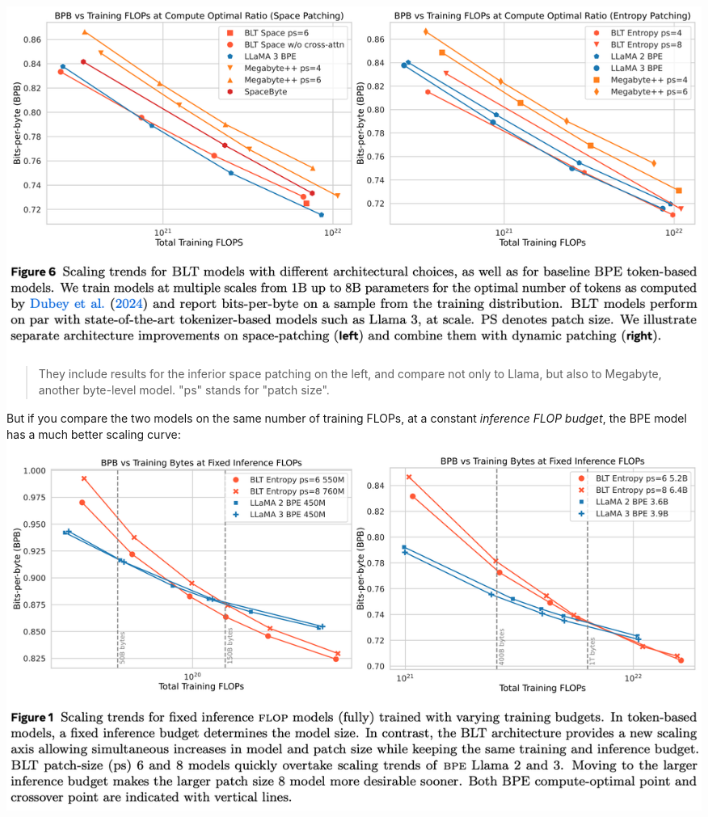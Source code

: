 ![Bits per Byte: Compute Optimal](images/Figure6_BitsPerByteComputeOptimal.png)

> They include results for the inferior space patching on the left, and compare not only to Llama, but also to Megabyte, another byte-level model. "ps" stands for "patch size".

But if you compare the two models on the same number of training FLOPs, at a constant *inference FLOP budget*, the BPE model has a much better scaling curve:

![Bits per Byte: Constant inference budget](images/Figure1_BitsPerByteConstantInferenceBudget.png)
